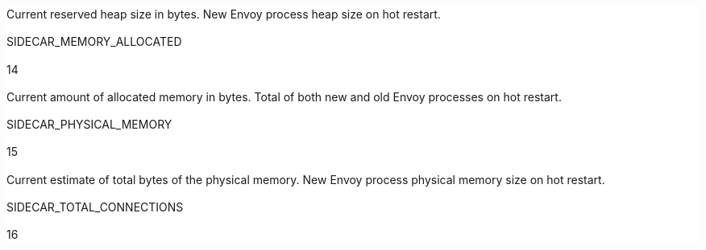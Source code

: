 </td>

<td>

Current reserved heap size in bytes. New Envoy process heap size on hot restart.

</td>
</tr>
    
<tr>
<td>


SIDECAR_MEMORY_ALLOCATED

</td>

<td>

14

</td>

<td>

Current amount of allocated memory in bytes. Total of both new and old Envoy processes on hot restart.

</td>
</tr>
    
<tr>
<td>


SIDECAR_PHYSICAL_MEMORY

</td>

<td>

15

</td>

<td>

Current estimate of total bytes of the physical memory. New Envoy process physical memory size on hot restart.

</td>
</tr>
    
<tr>
<td>


SIDECAR_TOTAL_CONNECTIONS

</td>

<td>

16
